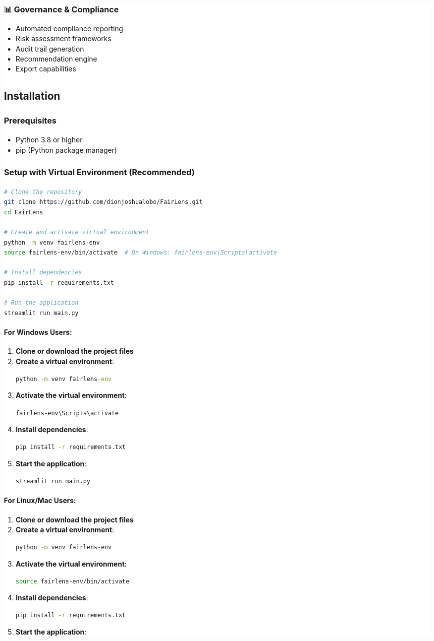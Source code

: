 ### 📊 **Governance & Compliance**
- Automated compliance reporting
- Risk assessment frameworks
- Audit trail generation
- Recommendation engine
- Export capabilities

## Installation

### Prerequisites
- Python 3.8 or higher
- pip (Python package manager)

### Setup with Virtual Environment (Recommended)

```bash
# Clone the repository
git clone https://github.com/dionjoshualobo/FairLens.git
cd FairLens

# Create and activate virtual environment
python -m venv fairlens-env
source fairlens-env/bin/activate  # On Windows: fairlens-env\Scripts\activate

# Install dependencies
pip install -r requirements.txt

# Run the application
streamlit run main.py
```
#### For Windows Users:
1. **Clone or download the project files**
2. **Create a virtual environment**:
   ```cmd
   python -m venv fairlens-env
   ```
3. **Activate the virtual environment**:
   ```cmd
   fairlens-env\Scripts\activate
   ```
4. **Install dependencies**:
   ```cmd
   pip install -r requirements.txt
   ```
5. **Start the application**:
   ```cmd
   streamlit run main.py
   ```

#### For Linux/Mac Users:
1. **Clone or download the project files**
2. **Create a virtual environment**:
   ```bash
   python -m venv fairlens-env
   ```
3. **Activate the virtual environment**:
   ```bash
   source fairlens-env/bin/activate
   ```
4. **Install dependencies**:
   ```bash
   pip install -r requirements.txt
   ```
5. **Start the application**:
   ```bash
   ```